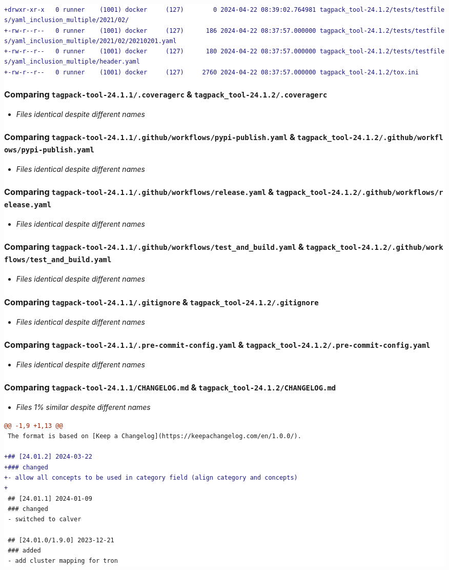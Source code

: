 ```diff
+drwxr-xr-x   0 runner    (1001) docker     (127)        0 2024-04-22 08:39:02.764981 tagpack_tool-24.1.2/tests/testfiles/yaml_inclusion_multiple/2021/02/
+-rw-r--r--   0 runner    (1001) docker     (127)      186 2024-04-22 08:37:57.000000 tagpack_tool-24.1.2/tests/testfiles/yaml_inclusion_multiple/2021/02/20210201.yaml
+-rw-r--r--   0 runner    (1001) docker     (127)      180 2024-04-22 08:37:57.000000 tagpack_tool-24.1.2/tests/testfiles/yaml_inclusion_multiple/header.yaml
+-rw-r--r--   0 runner    (1001) docker     (127)     2760 2024-04-22 08:37:57.000000 tagpack_tool-24.1.2/tox.ini
```

### Comparing `tagpack-tool-24.1.1/.coveragerc` & `tagpack_tool-24.1.2/.coveragerc`

 * *Files identical despite different names*

### Comparing `tagpack-tool-24.1.1/.github/workflows/pypi-publish.yaml` & `tagpack_tool-24.1.2/.github/workflows/pypi-publish.yaml`

 * *Files identical despite different names*

### Comparing `tagpack-tool-24.1.1/.github/workflows/release.yaml` & `tagpack_tool-24.1.2/.github/workflows/release.yaml`

 * *Files identical despite different names*

### Comparing `tagpack-tool-24.1.1/.github/workflows/test_and_build.yaml` & `tagpack_tool-24.1.2/.github/workflows/test_and_build.yaml`

 * *Files identical despite different names*

### Comparing `tagpack-tool-24.1.1/.gitignore` & `tagpack_tool-24.1.2/.gitignore`

 * *Files identical despite different names*

### Comparing `tagpack-tool-24.1.1/.pre-commit-config.yaml` & `tagpack_tool-24.1.2/.pre-commit-config.yaml`

 * *Files identical despite different names*

### Comparing `tagpack-tool-24.1.1/CHANGELOG.md` & `tagpack_tool-24.1.2/CHANGELOG.md`

 * *Files 1% similar despite different names*

```diff
@@ -1,9 +1,13 @@
 The format is based on [Keep a Changelog](https://keepachangelog.com/en/1.0.0/).
 
+## [24.01.2] 2024-03-22
+### changed
+- allow all concepts to be used in category field (align category and concepts)
+
 ## [24.01.1] 2024-01-09
 ### changed
 - switched to calver
 
 ## [24.01.0/1.9.0] 2023-12-21
 ### added
 - add cluster mapping for tron
```

